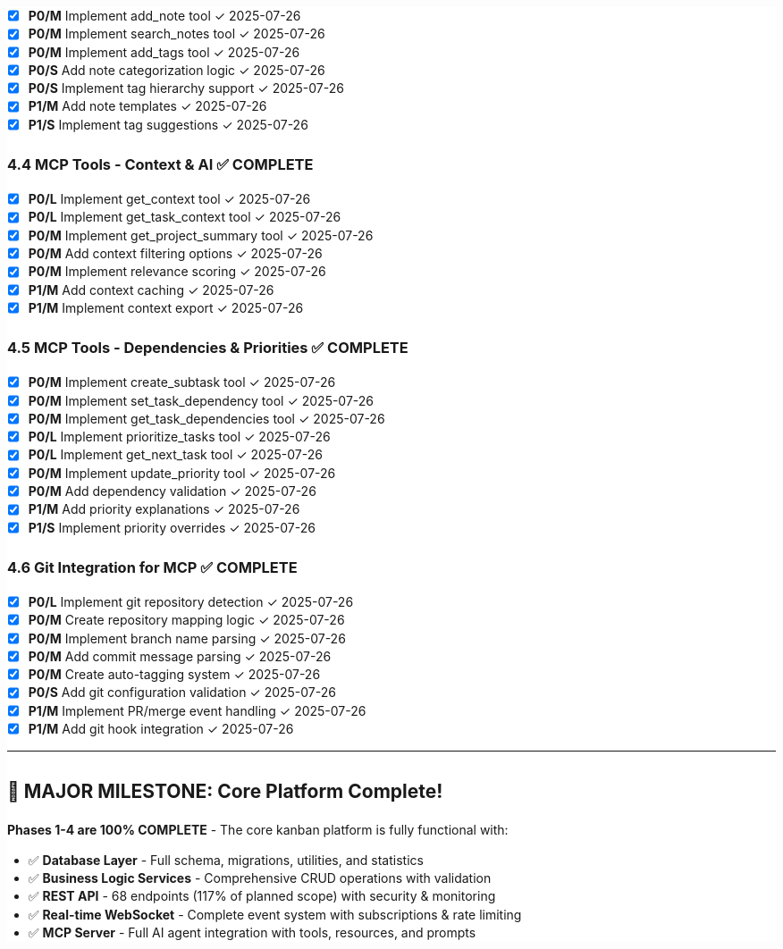 - [x] **P0/M** Implement add_note tool ✓ 2025-07-26
- [x] **P0/M** Implement search_notes tool ✓ 2025-07-26
- [x] **P0/M** Implement add_tags tool ✓ 2025-07-26
- [x] **P0/S** Add note categorization logic ✓ 2025-07-26
- [x] **P0/S** Implement tag hierarchy support ✓ 2025-07-26
- [x] **P1/M** Add note templates ✓ 2025-07-26
- [x] **P1/S** Implement tag suggestions ✓ 2025-07-26

### 4.4 MCP Tools - Context & AI ✅ COMPLETE

- [x] **P0/L** Implement get_context tool ✓ 2025-07-26
- [x] **P0/L** Implement get_task_context tool ✓ 2025-07-26
- [x] **P0/M** Implement get_project_summary tool ✓ 2025-07-26
- [x] **P0/M** Add context filtering options ✓ 2025-07-26
- [x] **P0/M** Implement relevance scoring ✓ 2025-07-26
- [x] **P1/M** Add context caching ✓ 2025-07-26
- [x] **P1/M** Implement context export ✓ 2025-07-26

### 4.5 MCP Tools - Dependencies & Priorities ✅ COMPLETE

- [x] **P0/M** Implement create_subtask tool ✓ 2025-07-26
- [x] **P0/M** Implement set_task_dependency tool ✓ 2025-07-26
- [x] **P0/M** Implement get_task_dependencies tool ✓ 2025-07-26
- [x] **P0/L** Implement prioritize_tasks tool ✓ 2025-07-26
- [x] **P0/L** Implement get_next_task tool ✓ 2025-07-26
- [x] **P0/M** Implement update_priority tool ✓ 2025-07-26
- [x] **P0/M** Add dependency validation ✓ 2025-07-26
- [x] **P1/M** Add priority explanations ✓ 2025-07-26
- [x] **P1/S** Implement priority overrides ✓ 2025-07-26

### 4.6 Git Integration for MCP ✅ COMPLETE

- [x] **P0/L** Implement git repository detection ✓ 2025-07-26
- [x] **P0/M** Create repository mapping logic ✓ 2025-07-26
- [x] **P0/M** Implement branch name parsing ✓ 2025-07-26
- [x] **P0/M** Add commit message parsing ✓ 2025-07-26
- [x] **P0/M** Create auto-tagging system ✓ 2025-07-26
- [x] **P0/S** Add git configuration validation ✓ 2025-07-26
- [x] **P1/M** Implement PR/merge event handling ✓ 2025-07-26
- [x] **P1/M** Add git hook integration ✓ 2025-07-26

---

## 🎯 MAJOR MILESTONE: Core Platform Complete!

**Phases 1-4 are 100% COMPLETE** - The core kanban platform is fully functional with:

- ✅ **Database Layer** - Full schema, migrations, utilities, and statistics
- ✅ **Business Logic Services** - Comprehensive CRUD operations with validation
- ✅ **REST API** - 68 endpoints (117% of planned scope) with security & monitoring
- ✅ **Real-time WebSocket** - Complete event system with subscriptions & rate limiting
- ✅ **MCP Server** - Full AI agent integration with tools, resources, and prompts
